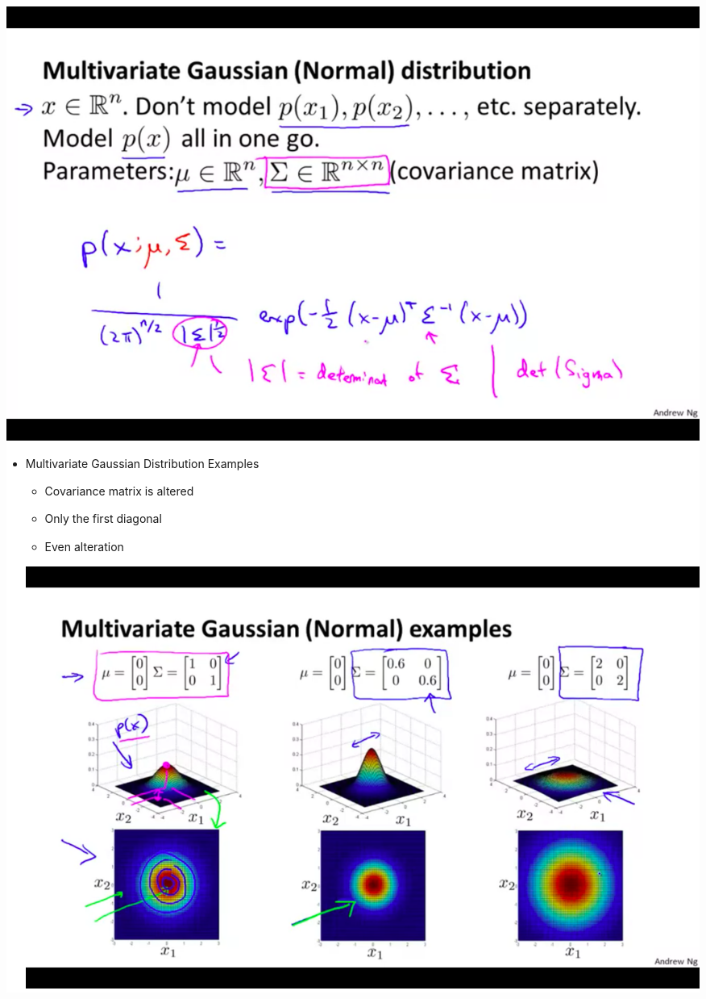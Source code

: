   ![Multivariate Gaussian Distribution.png](/assets/images/ml-andrew-ng-week-9/multivariate-gaussian-distribution.png)

- Multivariate Gaussian Distribution Examples

  - Covariance matrix is altered

  - Only the first diagonal

  - Even alteration

  ![MGD Example 1.png](/assets/images/ml-andrew-ng-week-9/mgd-example-1.png)
